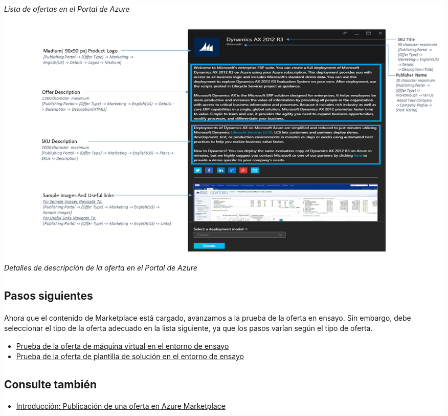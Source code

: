*Lista de ofertas en el Portal de Azure*

![dibujo](media/marketplace-publishing-push-to-staging/azureportal-galleryblade-02.png)

*Detalles de descripción de la oferta en el Portal de Azure*

## Pasos siguientes
Ahora que el contenido de Marketplace está cargado, avanzamos a la prueba de la oferta en ensayo. Sin embargo, debe seleccionar el tipo de la oferta adecuado en la lista siguiente, ya que los pasos varían según el tipo de oferta.

* [Prueba de la oferta de máquina virtual en el entorno de ensayo](marketplace-publishing-vm-image-test-in-staging.md)
* [Prueba de la oferta de plantilla de solución en el entorno de ensayo](marketplace-publishing-solution-template-test-in-staging.md)

## Consulte también
* [Introducción: Publicación de una oferta en Azure Marketplace](marketplace-publishing-getting-started.md)

[img-map-acom]: media/marketplace-publishing-push-to-staging/pubportal-mapping-acom.jpg
[img-map-portal]: media/marketplace-publishing-push-to-staging/pubportal-mapping-azure-portal.jpg
[img-map-link]: media/marketplace-publishing-push-to-staging/marketing-content-guide-links.jpg
[img-map-logo]: media/marketplace-publishing-push-to-staging/marketing-content-guide-logos.jpg
[img-map-title]: media/marketplace-publishing-push-to-staging/marketing-content-guide-publisher-offer.png

[link-pubportal]: https://publish.windowsazure.com
[link-push-to-production]: marketplace-publishing-push-to-production.md

